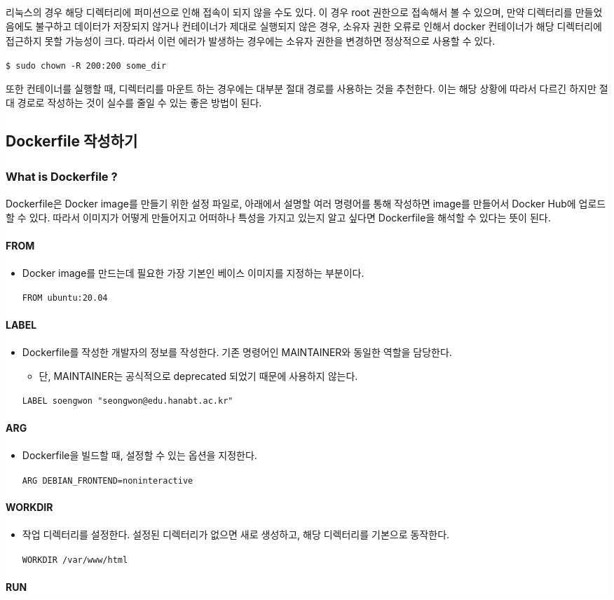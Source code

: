  리눅스의 경우 해당 디렉터리에 퍼미션으로 인해 접속이 되지 않을 수도 있다. 이 경우 root 권한으로 접속해서 볼 수 있으며, 만약 디렉터리를 만들었음에도 불구하고 데이터가 저장되지 않거나 컨테이너가 제대로 실행되지 않은 경우, 소유자 권한 오류로 인해서 docker 컨테이너가 해당 디렉터리에 접근하지 못할 가능성이 크다. 따라서 이런 에러가 발생하는 경우에는 소유자 권한을 변경하면 정상적으로 사용할 수 있다.

```
$ sudo chown -R 200:200 some_dir 
```

 또한 컨테이너를 실행할 때, 디렉터리를 마운트 하는 경우에는 대부분 절대 경로를 사용하는 것을 추천한다. 이는 해당 상황에 따라서 다르긴 하지만 절대 경로로 작성하는 것이 실수를 줄일 수 있는 좋은 방법이 된다.

## Dockerfile 작성하기

### What is Dockerfile ?

 Dockerfile은 Docker image를 만들기 위한 설정 파일로, 아래에서 설명할 여러 명령어를 통해 작성하면 image를 만들어서 Docker Hub에 업로드할 수 있다. 따라서 이미지가 어떻게 만들어지고 어떠하나 특성을 가지고 있는지 알고 싶다면 Dockerfile을 해석할 수 있다는 뜻이 된다.

#### FROM

-   Docker image를 만드는데 필요한 가장 기본인 베이스 이미지를 지정하는 부분이다.
    
    ```
    FROM ubuntu:20.04
    ```
    

#### LABEL

-   Dockerfile를 작성한 개발자의 정보를 작성한다. 기존 명령어인 MAINTAINER와 동일한 역할을 담당한다.
    
    -   단, MAINTAINER는 공식적으로 deprecated 되었기 때문에 사용하지 않는다.
    
    ```
    LABEL soengwon "seongwon@edu.hanabt.ac.kr"
    ```
    

#### ARG

-   Dockerfile을 빌드할 때, 설정할 수 있는 옵션을 지정한다.
    
    ```
    ARG DEBIAN_FRONTEND=noninteractive
    ```
    

#### WORKDIR

-   작업 디렉터리를 설정한다. 설정된 디렉터리가 없으면 새로 생성하고, 해당 디렉터리를 기본으로 동작한다.
    
    ```
    WORKDIR /var/www/html
    ```
    

#### RUN
